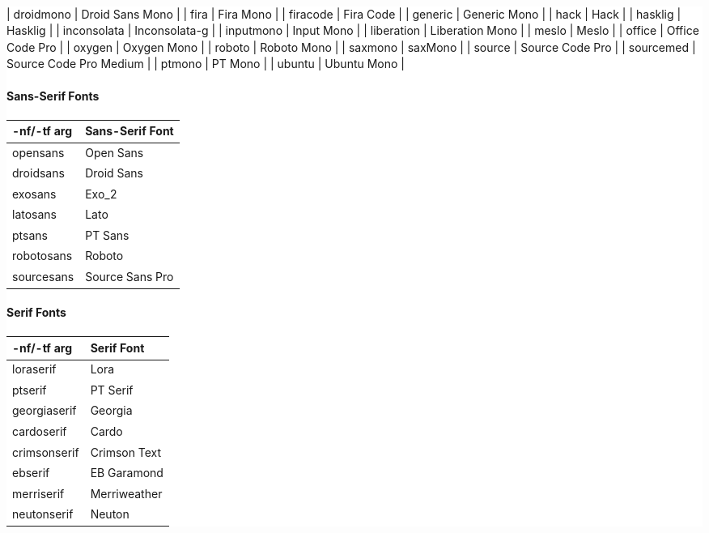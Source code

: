 | droidmono   | Droid Sans Mono          |
| fira        | Fira Mono                |
| firacode    | Fira Code                |
| generic     | Generic Mono             |
| hack        | Hack                     |
| hasklig     | Hasklig                  |
| inconsolata | Inconsolata-g            |
| inputmono   | Input Mono               |
| liberation  | Liberation Mono          |
| meslo       | Meslo                    |
| office      | Office Code Pro          |
| oxygen      | Oxygen Mono              |
| roboto      | Roboto Mono              |
| saxmono     | saxMono                  |
| source      | Source Code Pro          |
| sourcemed   | Source Code Pro Medium   |
| ptmono      | PT Mono                  |
| ubuntu      | Ubuntu Mono              |

#### Sans-Serif Fonts
| -nf/-tf arg   | Sans-Serif Font   |
| :------------ | :---------------- |
| opensans      | Open Sans         |
| droidsans     | Droid Sans        |
| exosans       | Exo_2             |
| latosans      | Lato              |
| ptsans        | PT Sans           |
| robotosans    | Roboto            |
| sourcesans    | Source Sans Pro   |

#### Serif Fonts
| -nf/-tf arg   | Serif Font       |
| :------------ | :--------------- |
| loraserif     | Lora             |
| ptserif       | PT Serif         |
| georgiaserif  | Georgia          |
| cardoserif    | Cardo            |
| crimsonserif  | Crimson Text     |
| ebserif       | EB Garamond      |
| merriserif    | Merriweather     |
| neutonserif   | Neuton           |